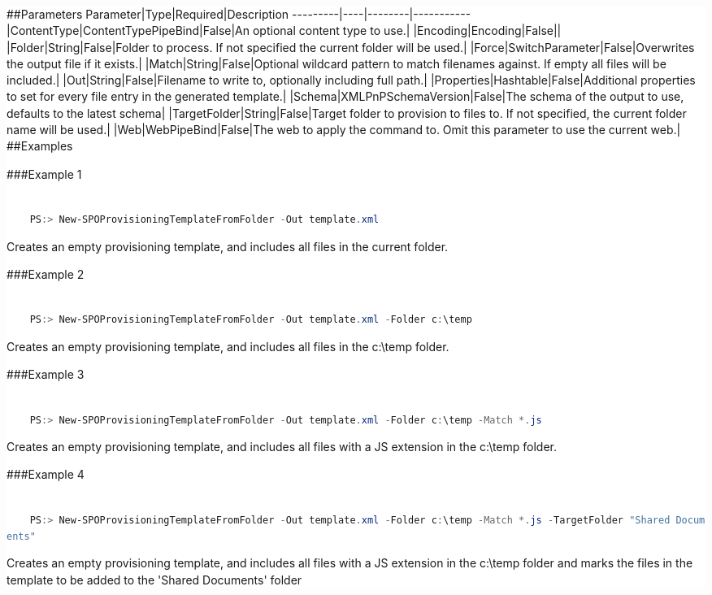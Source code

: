 
##Parameters
Parameter|Type|Required|Description
---------|----|--------|-----------
|ContentType|ContentTypePipeBind|False|An optional content type to use.|
|Encoding|Encoding|False||
|Folder|String|False|Folder to process. If not specified the current folder will be used.|
|Force|SwitchParameter|False|Overwrites the output file if it exists.|
|Match|String|False|Optional wildcard pattern to match filenames against. If empty all files will be included.|
|Out|String|False|Filename to write to, optionally including full path.|
|Properties|Hashtable|False|Additional properties to set for every file entry in the generated template.|
|Schema|XMLPnPSchemaVersion|False|The schema of the output to use, defaults to the latest schema|
|TargetFolder|String|False|Target folder to provision to files to. If not specified, the current folder name will be used.|
|Web|WebPipeBind|False|The web to apply the command to. Omit this parameter to use the current web.|
##Examples

###Example 1
```powershell

    PS:> New-SPOProvisioningTemplateFromFolder -Out template.xml

```
Creates an empty provisioning template, and includes all files in the current folder.

###Example 2
```powershell

    PS:> New-SPOProvisioningTemplateFromFolder -Out template.xml -Folder c:\temp

```
Creates an empty provisioning template, and includes all files in the c:\temp folder.

###Example 3
```powershell

    PS:> New-SPOProvisioningTemplateFromFolder -Out template.xml -Folder c:\temp -Match *.js

```
Creates an empty provisioning template, and includes all files with a JS extension in the c:\temp folder.

###Example 4
```powershell

    PS:> New-SPOProvisioningTemplateFromFolder -Out template.xml -Folder c:\temp -Match *.js -TargetFolder "Shared Documents"
```
Creates an empty provisioning template, and includes all files with a JS extension in the c:\temp folder and marks the files in the template to be added to the 'Shared Documents' folder
